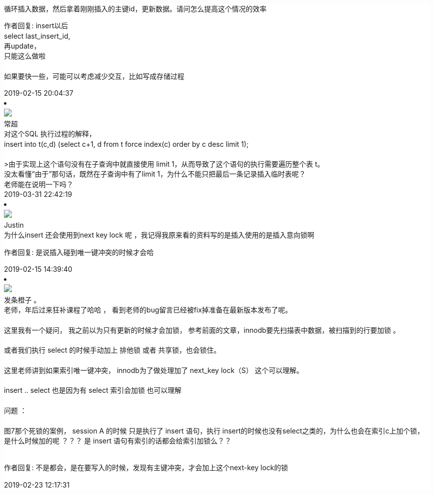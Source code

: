   </div>
  <div class="_2_QraFYR_0">循环插入数据，然后拿着刚刚插入的主键id，更新数据。请问怎么提高这个情况的效率</div>
  <div class="_10o3OAxT_0">
    <p class="_3KxQPN3V_0">作者回复: insert以后<br>select last_insert_id,<br>再update，<br>只能这么做啦<br><br>如果要快一些，可能可以考虑减少交互，比如写成存储过程</p>
  </div>
  <div class="_3klNVc4Z_0">
    <div class="_3Hkula0k_0">2019-02-15 20:04:37</div>
  </div>
</div>
</div>
</li>
<li>
<div class="_2sjJGcOH_0"><img src="https://static001.geekbang.org/account/avatar/00/11/5f/e9/95ef44f3.jpg"
  class="_3FLYR4bF_0">
<div class="_36ChpWj4_0">
  <div class="_2zFoi7sd_0"><span>常超</span>
  </div>
  <div class="_2_QraFYR_0">对这个SQL 执行过程的解释，<br>insert into t(c,d)  (select c+1, d from t force index(c) order by c desc limit 1);<br><br>&gt;由于实现上这个语句没有在子查询中就直接使用 limit 1，从而导致了这个语句的执行需要遍历整个表 t。<br>没太看懂“由于”那句话，既然在子查询中有了limit 1，为什么不能只把最后一条记录插入临时表呢？<br>老师能在说明一下吗？</div>
  <div class="_10o3OAxT_0">
    
  </div>
  <div class="_3klNVc4Z_0">
    <div class="_3Hkula0k_0">2019-03-31 22:42:19</div>
  </div>
</div>
</div>
</li>
<li>
<div class="_2sjJGcOH_0"><img src="https://static001.geekbang.org/account/avatar/00/13/ec/01/978d54af.jpg"
  class="_3FLYR4bF_0">
<div class="_36ChpWj4_0">
  <div class="_2zFoi7sd_0"><span>Justin</span>
  </div>
  <div class="_2_QraFYR_0">为什么insert 还会使用到next key lock 呢 ，我记得我原来看的资料写的是插入使用的是插入意向锁啊</div>
  <div class="_10o3OAxT_0">
    <p class="_3KxQPN3V_0">作者回复: 是说插入碰到唯一键冲突的时候才会哈</p>
  </div>
  <div class="_3klNVc4Z_0">
    <div class="_3Hkula0k_0">2019-02-15 14:39:40</div>
  </div>
</div>
</div>
</li>
<li>
<div class="_2sjJGcOH_0"><img src="https://static001.geekbang.org/account/avatar/00/13/36/d2/c7357723.jpg"
  class="_3FLYR4bF_0">
<div class="_36ChpWj4_0">
  <div class="_2zFoi7sd_0"><span>发条橙子 。</span>
  </div>
  <div class="_2_QraFYR_0">老师，年后过来狂补课程了哈哈 ， 看到老师的bug留言已经被fix掉准备在最新版本发布了呢。 <br><br>这里我有一个疑问， 我之前以为只有更新的时候才会加锁， 参考前面的文章，innodb要先扫描表中数据，被扫描到的行要加锁 。<br><br>或者我们执行 select 的时候手动加上 排他锁 或者 共享锁，也会锁住。<br><br>这里老师讲到如果索引唯一键冲突， innodb为了做处理加了 next_key lock（S） 这个可以理解。<br><br>insert .. select 也是因为有 select 索引会加锁 也可以理解<br><br>问题 ：<br><br>图7那个死锁的案例， session A 的时候 只是执行了 insert 语句，执行 insert的时候也没有select之类的，为什么也会在索引c上加个锁， 是什么时候加的呢 ？？？ 是 insert 语句有索引的话都会给索引加锁么？？<br><br></div>
  <div class="_10o3OAxT_0">
    <p class="_3KxQPN3V_0">作者回复: 不是都会，是在要写入的时候，发现有主键冲突，才会加上这个next-key lock的锁</p>
  </div>
  <div class="_3klNVc4Z_0">
    <div class="_3Hkula0k_0">2019-02-23 12:17:31</div>